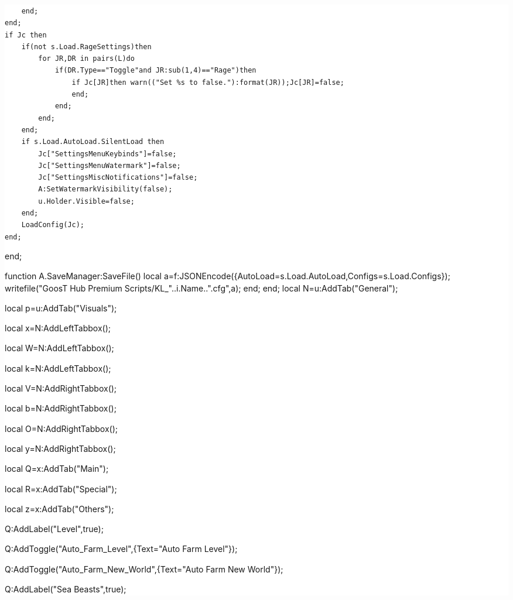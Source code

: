         end;
    end;
    if Jc then 
        if(not s.Load.RageSettings)then 
            for JR,DR in pairs(L)do 
                if(DR.Type=="Toggle"and JR:sub(1,4)=="Rage")then 
                    if Jc[JR]then warn(("Set %s to false."):format(JR));Jc[JR]=false;
                    end;
                end;
            end;
        end;
        if s.Load.AutoLoad.SilentLoad then 
            Jc["SettingsMenuKeybinds"]=false;
            Jc["SettingsMenuWatermark"]=false;
            Jc["SettingsMiscNotifications"]=false;
            A:SetWatermarkVisibility(false);
            u.Holder.Visible=false;
        end;
        LoadConfig(Jc);
    end;
end;

function A.SaveManager:SaveFile()
    local a=f:JSONEncode({AutoLoad=s.Load.AutoLoad,Configs=s.Load.Configs});
    writefile("GoosT Hub Premium Scripts/KL_"..i.Name..".cfg",a);
end;
end;
local N=u:AddTab("General");

local p=u:AddTab("Visuals");

local x=N:AddLeftTabbox();

local W=N:AddLeftTabbox();

local k=N:AddLeftTabbox();

local V=N:AddRightTabbox();

local b=N:AddRightTabbox();

local O=N:AddRightTabbox();

local y=N:AddRightTabbox();

local Q=x:AddTab("Main");

local R=x:AddTab("Special");

local z=x:AddTab("Others");

Q:AddLabel("Level",true);

Q:AddToggle("Auto_Farm_Level",{Text="Auto Farm Level"});

Q:AddToggle("Auto_Farm_New_World",{Text="Auto Farm New World"});

Q:AddLabel("Sea Beasts",true);
